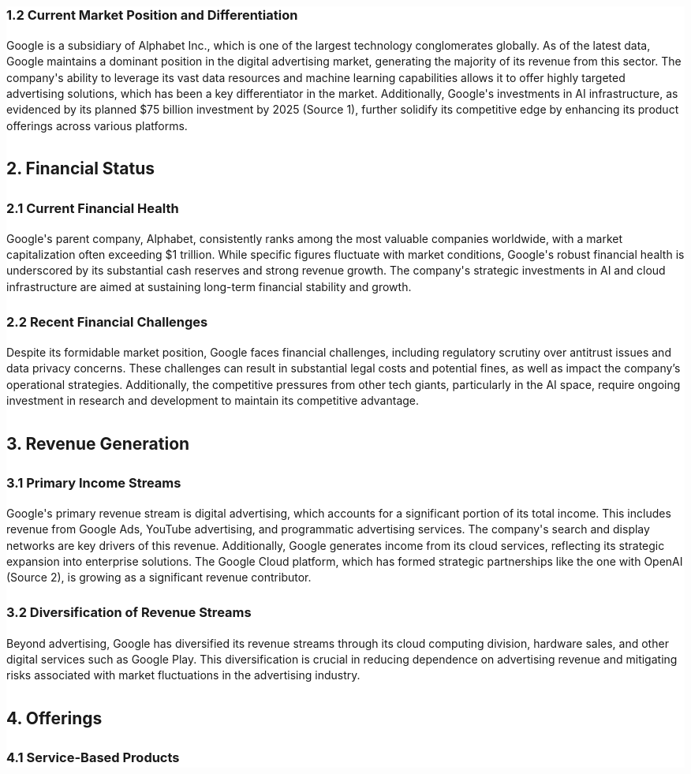 ### 1.2 Current Market Position and Differentiation

Google is a subsidiary of Alphabet Inc., which is one of the largest technology conglomerates globally. As of the latest data, Google maintains a dominant position in the digital advertising market, generating the majority of its revenue from this sector. The company's ability to leverage its vast data resources and machine learning capabilities allows it to offer highly targeted advertising solutions, which has been a key differentiator in the market. Additionally, Google's investments in AI infrastructure, as evidenced by its planned $75 billion investment by 2025 (Source 1), further solidify its competitive edge by enhancing its product offerings across various platforms.

## 2. Financial Status

### 2.1 Current Financial Health

Google's parent company, Alphabet, consistently ranks among the most valuable companies worldwide, with a market capitalization often exceeding $1 trillion. While specific figures fluctuate with market conditions, Google's robust financial health is underscored by its substantial cash reserves and strong revenue growth. The company's strategic investments in AI and cloud infrastructure are aimed at sustaining long-term financial stability and growth.

### 2.2 Recent Financial Challenges

Despite its formidable market position, Google faces financial challenges, including regulatory scrutiny over antitrust issues and data privacy concerns. These challenges can result in substantial legal costs and potential fines, as well as impact the company’s operational strategies. Additionally, the competitive pressures from other tech giants, particularly in the AI space, require ongoing investment in research and development to maintain its competitive advantage.

## 3. Revenue Generation

### 3.1 Primary Income Streams

Google's primary revenue stream is digital advertising, which accounts for a significant portion of its total income. This includes revenue from Google Ads, YouTube advertising, and programmatic advertising services. The company's search and display networks are key drivers of this revenue. Additionally, Google generates income from its cloud services, reflecting its strategic expansion into enterprise solutions. The Google Cloud platform, which has formed strategic partnerships like the one with OpenAI (Source 2), is growing as a significant revenue contributor.

### 3.2 Diversification of Revenue Streams

Beyond advertising, Google has diversified its revenue streams through its cloud computing division, hardware sales, and other digital services such as Google Play. This diversification is crucial in reducing dependence on advertising revenue and mitigating risks associated with market fluctuations in the advertising industry.

## 4. Offerings

### 4.1 Service-Based Products
